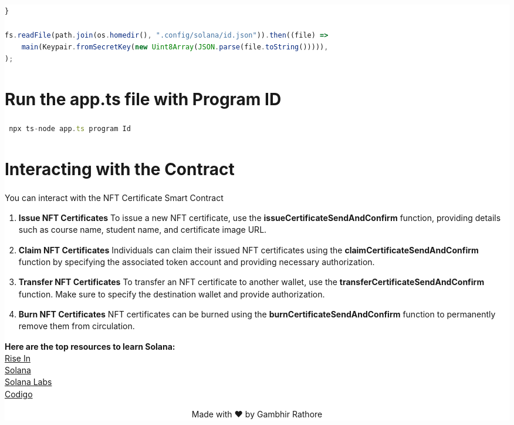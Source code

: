 ```javascript
}

fs.readFile(path.join(os.homedir(), ".config/solana/id.json")).then((file) =>
    main(Keypair.fromSecretKey(new Uint8Array(JSON.parse(file.toString())))),
);


```
# Run the app.ts file with Program ID

```javascript
 npx ts-node app.ts program Id  
```

# Interacting with the Contract

You can interact with the NFT Certificate Smart Contract

1. **Issue NFT Certificates**
To issue a new NFT certificate, use the **issueCertificateSendAndConfirm** function, providing details such as course name, student name, and certificate image URL.

2. **Claim NFT Certificates**
Individuals can claim their issued NFT certificates using the **claimCertificateSendAndConfirm** function by specifying the associated token account and providing necessary authorization.

3. **Transfer NFT Certificates**
To transfer an NFT certificate to another wallet, use the **transferCertificateSendAndConfirm** function. Make sure to specify the destination wallet and provide authorization.

4. **Burn NFT Certificates**
NFT certificates can be burned using the **burnCertificateSendAndConfirm** function to permanently remove them from circulation.

**Here are the top resources to learn Solana:** <br> 
[Rise In](https://www.risein.com/)<br> 
[Solana](https://solana.com/)<br> 
[Solana Labs](https://github.com/solana-labs)<br> 
[Codigo](https://docs.codigo.ai/)<br> 

<p align="center">
  Made with ❤️ by Gambhir Rathore
</p>